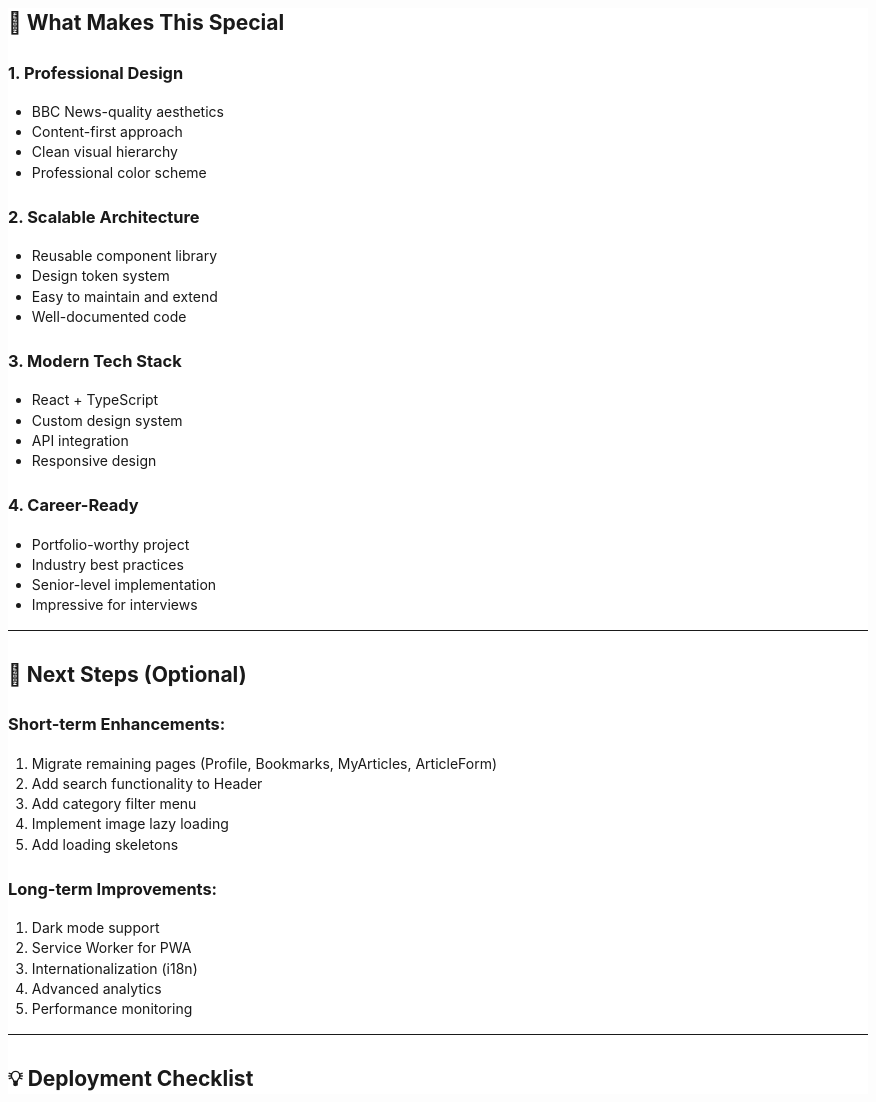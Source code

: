 
## 🌟 What Makes This Special

### 1. Professional Design
- BBC News-quality aesthetics
- Content-first approach
- Clean visual hierarchy
- Professional color scheme

### 2. Scalable Architecture
- Reusable component library
- Design token system
- Easy to maintain and extend
- Well-documented code

### 3. Modern Tech Stack
- React + TypeScript
- Custom design system
- API integration
- Responsive design

### 4. Career-Ready
- Portfolio-worthy project
- Industry best practices
- Senior-level implementation
- Impressive for interviews

---

## 🚀 Next Steps (Optional)

### Short-term Enhancements:
1. Migrate remaining pages (Profile, Bookmarks, MyArticles, ArticleForm)
2. Add search functionality to Header
3. Add category filter menu
4. Implement image lazy loading
5. Add loading skeletons

### Long-term Improvements:
1. Dark mode support
2. Service Worker for PWA
3. Internationalization (i18n)
4. Advanced analytics
5. Performance monitoring

---

## 💡 Deployment Checklist

